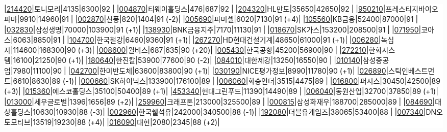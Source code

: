|[214420](https://finance.daum.net/quotes/A214420)|토니모리|4135|6300|92 |
|[004870](https://finance.daum.net/quotes/A004870)|티웨이홀딩스|476|687|92 |
|[204320](https://finance.daum.net/quotes/A204320)|HL만도|35650|42650|92 |
|[950210](https://finance.daum.net/quotes/A950210)|프레스티지바이오파마|9910|14960|91 |
|[002870](https://finance.daum.net/quotes/A002870)|신풍|820|1404|91 (-2)|
|[005690](https://finance.daum.net/quotes/A005690)|파미셀|6020|7130|91 (+4)|
|[105560](https://finance.daum.net/quotes/A105560)|KB금융|52400|87000|91 |
|[032830](https://finance.daum.net/quotes/A032830)|삼성생명|70000|103900|91 (+1)|
|[138930](https://finance.daum.net/quotes/A138930)|BNK금융지주|7170|11130|91 |
|[018670](https://finance.daum.net/quotes/A018670)|SK가스|153200|208500|91 |
|[071950](https://finance.daum.net/quotes/A071950)|코아스|6063|8850|91 |
|[104700](https://finance.daum.net/quotes/A104700)|한국철강|6460|9360|91 (+1)|
|[267270](https://finance.daum.net/quotes/A267270)|HD현대건설기계|48650|61000|91 (+1)|
|[006280](https://finance.daum.net/quotes/A006280)|녹십자|114600|168300|90 (+3)|
|[008600](https://finance.daum.net/quotes/A008600)|윌비스|687|635|90 (+20)|
|[005430](https://finance.daum.net/quotes/A005430)|한국공항|45200|56900|90 |
|[272210](https://finance.daum.net/quotes/A272210)|한화시스템|16100|21250|90 (+1)|
|[180640](https://finance.daum.net/quotes/A180640)|한진칼|53900|77600|90 (-2)|
|[084010](https://finance.daum.net/quotes/A084010)|대한제강|13250|16550|90 |
|[010140](https://finance.daum.net/quotes/A010140)|삼성중공업|7980|11100|90 |
|[042700](https://finance.daum.net/quotes/A042700)|한미반도체|63600|83800|90 (+1)|
|[030190](https://finance.daum.net/quotes/A030190)|NICE평가정보|8990|11780|90 (+1)|
|[026890](https://finance.daum.net/quotes/A026890)|스틱인베스트먼트|6610|8630|89 (-1)|
|[000660](https://finance.daum.net/quotes/A000660)|SK하이닉스|133900|176100|89 |
|[006060](https://finance.daum.net/quotes/A006060)|화승인더|3515|4475|89 |
|[016800](https://finance.daum.net/quotes/A016800)|퍼시스|30450|42500|89 (+3)|
|[015360](https://finance.daum.net/quotes/A015360)|예스코홀딩스|35100|50400|89 (+1)|
|[453340](https://finance.daum.net/quotes/A453340)|현대그린푸드|11390|14490|89 |
|[006040](https://finance.daum.net/quotes/A006040)|동원산업|32700|37850|89 (+1)|
|[013000](https://finance.daum.net/quotes/A013000)|세우글로벌|1396|1656|89 (+2)|
|[259960](https://finance.daum.net/quotes/A259960)|크래프톤|213000|325500|89 |
|[000815](https://finance.daum.net/quotes/A000815)|삼성화재우|188700|285000|89 |
|[084690](https://finance.daum.net/quotes/A084690)|대상홀딩스|10630|10930|88 (-3)|
|[002960](https://finance.daum.net/quotes/A002960)|한국쉘석유|242000|340500|88 (-1)|
|[192080](https://finance.daum.net/quotes/A192080)|더블유게임즈|38065|53400|88 |
|[007340](https://finance.daum.net/quotes/A007340)|DN오토모티브|13519|19230|88 (+4)|
|[016090](https://finance.daum.net/quotes/A016090)|대현|2080|2345|88 (+2)|